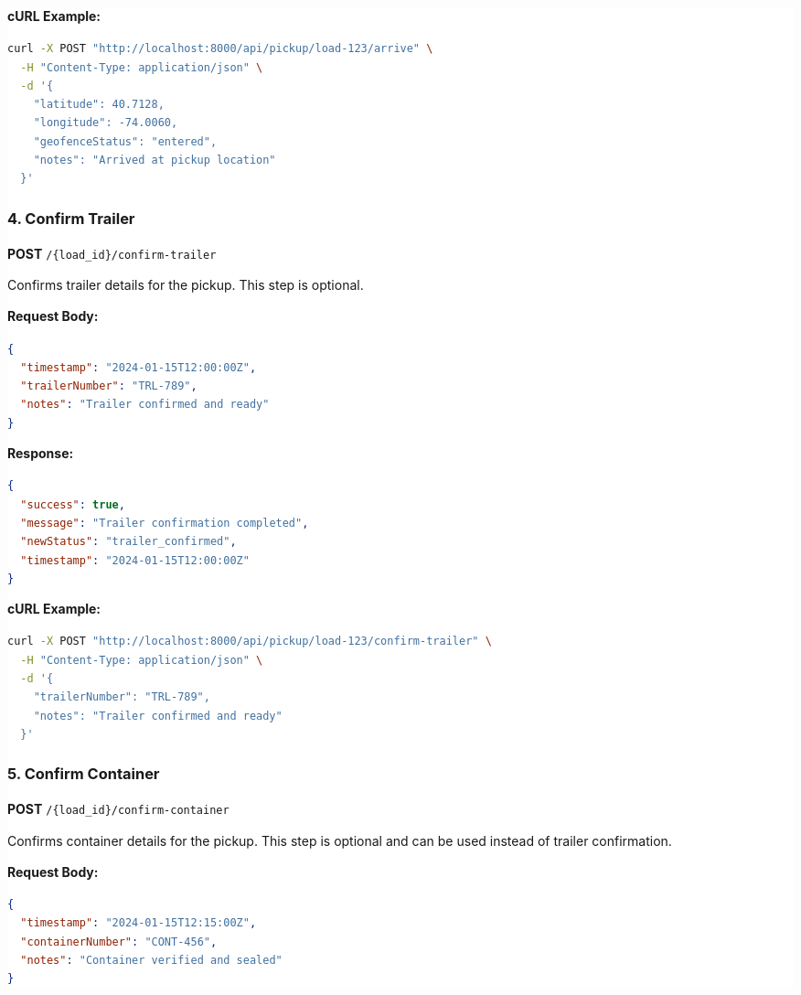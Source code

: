 **cURL Example:**
```bash
curl -X POST "http://localhost:8000/api/pickup/load-123/arrive" \
  -H "Content-Type: application/json" \
  -d '{
    "latitude": 40.7128,
    "longitude": -74.0060,
    "geofenceStatus": "entered",
    "notes": "Arrived at pickup location"
  }'
```

### 4. Confirm Trailer
**POST** `/{load_id}/confirm-trailer`

Confirms trailer details for the pickup. This step is optional.

**Request Body:**
```json
{
  "timestamp": "2024-01-15T12:00:00Z",
  "trailerNumber": "TRL-789",
  "notes": "Trailer confirmed and ready"
}
```

**Response:**
```json
{
  "success": true,
  "message": "Trailer confirmation completed",
  "newStatus": "trailer_confirmed",
  "timestamp": "2024-01-15T12:00:00Z"
}
```

**cURL Example:**
```bash
curl -X POST "http://localhost:8000/api/pickup/load-123/confirm-trailer" \
  -H "Content-Type: application/json" \
  -d '{
    "trailerNumber": "TRL-789",
    "notes": "Trailer confirmed and ready"
  }'
```

### 5. Confirm Container
**POST** `/{load_id}/confirm-container`

Confirms container details for the pickup. This step is optional and can be used instead of trailer confirmation.

**Request Body:**
```json
{
  "timestamp": "2024-01-15T12:15:00Z",
  "containerNumber": "CONT-456",
  "notes": "Container verified and sealed"
}
```
